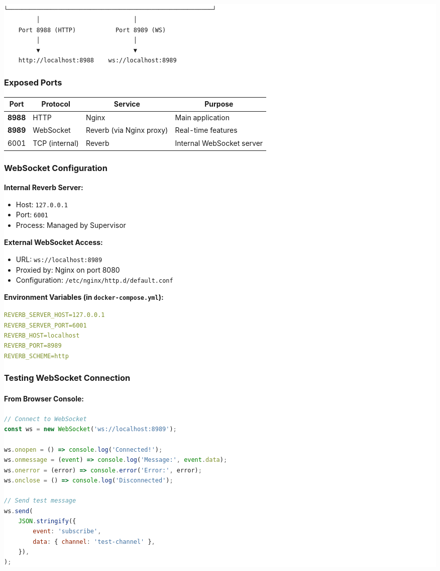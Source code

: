 ```
└─────────────────────────────────────────────────────────┘
         │                          │
    Port 8988 (HTTP)           Port 8989 (WS)
         │                          │
         ▼                          ▼
    http://localhost:8988    ws://localhost:8989
```

### Exposed Ports

| Port     | Protocol       | Service                  | Purpose                   |
| -------- | -------------- | ------------------------ | ------------------------- |
| **8988** | HTTP           | Nginx                    | Main application          |
| **8989** | WebSocket      | Reverb (via Nginx proxy) | Real-time features        |
| 6001     | TCP (internal) | Reverb                   | Internal WebSocket server |

### WebSocket Configuration

**Internal Reverb Server:**

- Host: `127.0.0.1`
- Port: `6001`
- Process: Managed by Supervisor

**External WebSocket Access:**

- URL: `ws://localhost:8989`
- Proxied by: Nginx on port 8080
- Configuration: `/etc/nginx/http.d/default.conf`

**Environment Variables (in `docker-compose.yml`):**

```yaml
REVERB_SERVER_HOST=127.0.0.1
REVERB_SERVER_PORT=6001
REVERB_HOST=localhost
REVERB_PORT=8989
REVERB_SCHEME=http
```

### Testing WebSocket Connection

#### From Browser Console:

```javascript
// Connect to WebSocket
const ws = new WebSocket('ws://localhost:8989');

ws.onopen = () => console.log('Connected!');
ws.onmessage = (event) => console.log('Message:', event.data);
ws.onerror = (error) => console.error('Error:', error);
ws.onclose = () => console.log('Disconnected');

// Send test message
ws.send(
    JSON.stringify({
        event: 'subscribe',
        data: { channel: 'test-channel' },
    }),
);
```

